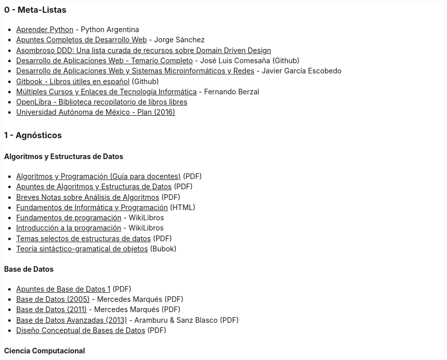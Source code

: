 
### 0 - Meta-Listas

* [Aprender Python](https://wiki.python.org.ar/aprendiendopython/) - Python Argentina
* [Apuntes Completos de Desarrollo Web](http://jorgesanchez.net) - Jorge Sánchez
* [Asombroso DDD: Una lista curada de recursos sobre Domain Driven Design](https://github.com/ddd-espanol/asombroso-ddd)
* [Desarrollo de Aplicaciones Web - Temario Completo](https://github.com/statickidz/TemarioDAW#temario-daw) - José Luis Comesaña (Github)
* [Desarrollo de Aplicaciones Web y Sistemas Microinformáticos y Redes](https://javiergarciaescobedo.es) - Javier García Escobedo
* [Gitbook - Libros útiles en español](https://github.com/DpdC/gitbook-biblioteca-impresionante-en-espanol#gitbook---biblioteca-de-libros-en-español--) (Github)
* [Múltiples Cursos y Enlaces de Tecnología Informática](http://elvex.ugr.es) - Fernando Berzal
* [OpenLibra - Biblioteca recopilatorio de libros libres](https://openlibra.com/es/collection)
* [Universidad Autónoma de México - Plan (2016)](http://fcasua.contad.unam.mx/apuntes/interiores/plan2016_1.php)


### 1 - Agnósticos

#### Algoritmos y Estructuras de Datos

* [Algoritmos y Programación (Guía para docentes)](http://www.eduteka.org/pdfdir/AlgoritmosProgramacion.pdf) (PDF)
* [Apuntes de Algoritmos y Estructuras de Datos](https://openlibra.com/en/book/download/apuntes-de-algoritmos-y-estructuras-de-datos) (PDF)
* [Breves Notas sobre Análisis de Algoritmos](http://lya.fciencias.unam.mx/jloa/publicaciones/analisisdeAlgoritmos.pdf) (PDF)
* [Fundamentos de Informática y Programación](http://informatica.uv.es/docencia/fguia/TI/Libro/Libro_Fundamentos_Inform_Program.htm) (HTML)
* [Fundamentos de programación](https://es.wikibooks.org/wiki/Fundamentos_de_programaci%C3%B3n) - WikiLibros
* [Introducción a la programación](https://es.wikibooks.org/wiki/Introducci%C3%B3n_a_la_Programaci%C3%B3n) - WikiLibros
* [Temas selectos de estructuras de datos](http://lya.fciencias.unam.mx/jloa/publicaciones/estructurasdeDatos.pdf) (PDF)
* [Teoría sintáctico-gramatical de objetos](http://www.bubok.es/libros/219288/Teoria-sintacticogramatical-de-objetos) (Bubok)


#### Base de Datos

* [Apuntes de Base de Datos 1](http://rua.ua.es/dspace/bitstream/10045/2990/1/ApuntesBD1.pdf) (PDF)
* [Base de Datos (2005)](http://www.uoc.edu/masters/oficiales/img/913.pdf) - Mercedes Marqués (PDF)
* [Base de Datos (2011)](https://openlibra.com/es/book/download/bases-de-datos-2) - Mercedes Marqués (PDF)
* [Base de Datos Avanzadas (2013)](https://openlibra.com/es/book/download/bases-de-datos-avanzadas) - Aramburu & Sanz Blasco (PDF)
* [Diseño Conceptual de Bases de Datos](https://openlibra.com/es/book/download/diseno-conceptual-de-bases-de-datos) (PDF)


#### Ciencia Computacional
